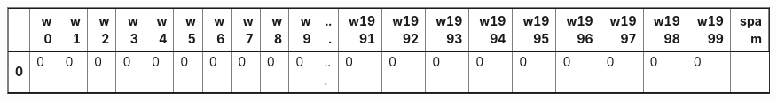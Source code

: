 
<div>
<style scoped>
    .dataframe tbody tr th:only-of-type {
        vertical-align: middle;
    }

    .dataframe tbody tr th {
        vertical-align: top;
    }

    .dataframe thead th {
        text-align: right;
    }
</style>
<table border="1" class="dataframe">
  <thead>
    <tr style="text-align: right;">
      <th></th>
      <th>w0</th>
      <th>w1</th>
      <th>w2</th>
      <th>w3</th>
      <th>w4</th>
      <th>w5</th>
      <th>w6</th>
      <th>w7</th>
      <th>w8</th>
      <th>w9</th>
      <th>...</th>
      <th>w1991</th>
      <th>w1992</th>
      <th>w1993</th>
      <th>w1994</th>
      <th>w1995</th>
      <th>w1996</th>
      <th>w1997</th>
      <th>w1998</th>
      <th>w1999</th>
      <th>spam</th>
    </tr>
  </thead>
  <tbody>
    <tr>
      <th>0</th>
      <td>0</td>
      <td>0</td>
      <td>0</td>
      <td>0</td>
      <td>0</td>
      <td>0</td>
      <td>0</td>
      <td>0</td>
      <td>0</td>
      <td>0</td>
      <td>...</td>
      <td>0</td>
      <td>0</td>
      <td>0</td>
      <td>0</td>
      <td>0</td>
      <td>0</td>
      <td>0</td>
      <td>0</td>
      <td>0</td>